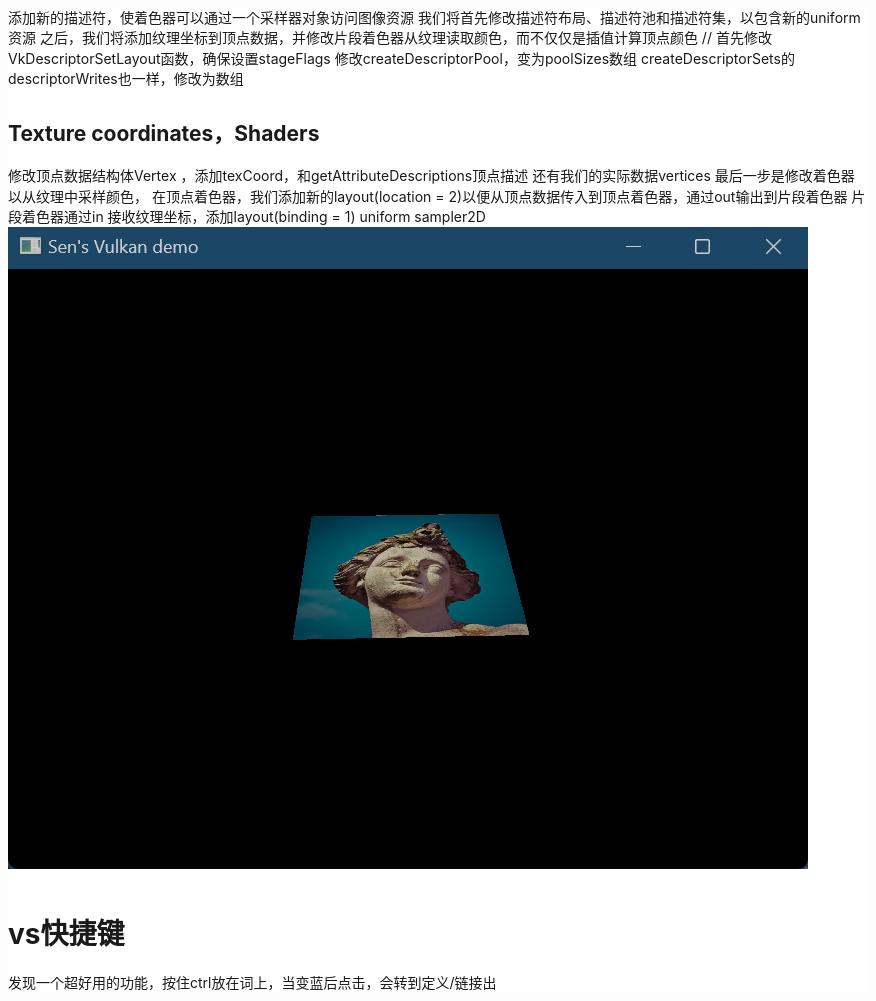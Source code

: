 添加新的描述符，使着色器可以通过一个采样器对象访问图像资源
我们将首先修改描述符布局、描述符池和描述符集，以包含新的uniform资源
之后，我们将添加纹理坐标到顶点数据，并修改片段着色器从纹理读取颜色，而不仅仅是插值计算顶点颜色
//
首先修改VkDescriptorSetLayout函数，确保设置stageFlags
修改createDescriptorPool，变为poolSizes数组
createDescriptorSets的descriptorWrites也一样，修改为数组

## Texture coordinates，Shaders

修改顶点数据结构体Vertex ，添加texCoord，和getAttributeDescriptions顶点描述
还有我们的实际数据vertices
最后一步是修改着色器以从纹理中采样颜色，
在顶点着色器，我们添加新的layout(location = 2)以便从顶点数据传入到顶点着色器，通过out输出到片段着色器
片段着色器通过in 接收纹理坐标，添加layout(binding = 1) uniform sampler2D
![1730894319500](/assets/img/blog/vulkan/Texture.png)

# vs快捷键

发现一个超好用的功能，按住ctrl放在词上，当变蓝后点击，会转到定义/链接出
